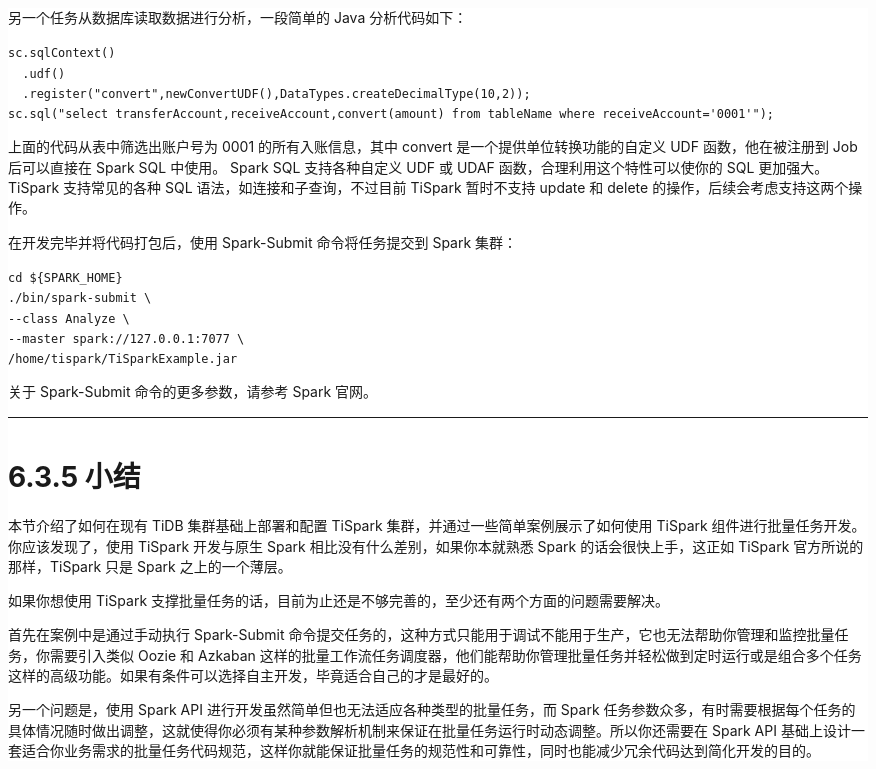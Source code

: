 另一个任务从数据库读取数据进行分析，一段简单的 Java 分析代码如下：

```
sc.sqlContext()
  .udf()
  .register("convert",newConvertUDF(),DataTypes.createDecimalType(10,2));
sc.sql("select transferAccount,receiveAccount,convert(amount) from tableName where receiveAccount='0001'");
```
上面的代码从表中筛选出账户号为 0001 的所有入账信息，其中 convert 是一个提供单位转换功能的自定义 UDF 函数，他在被注册到 Job 后可以直接在 Spark SQL 中使用。
Spark SQL 支持各种自定义 UDF 或 UDAF 函数，合理利用这个特性可以使你的 SQL 更加强大。TiSpark 支持常见的各种 SQL 语法，如连接和子查询，不过目前 TiSpark 暂时不支持 update 和 delete 的操作，后续会考虑支持这两个操作。

在开发完毕并将代码打包后，使用 Spark-Submit 命令将任务提交到 Spark 集群：

```
cd ${SPARK_HOME}
./bin/spark-submit \
--class Analyze \
--master spark://127.0.0.1:7077 \
/home/tispark/TiSparkExample.jar
```
关于 Spark-Submit 命令的更多参数，请参考 Spark 官网。

---
# 6.3.5 小结
本节介绍了如何在现有 TiDB 集群基础上部署和配置 TiSpark 集群，并通过一些简单案例展示了如何使用 TiSpark 组件进行批量任务开发。你应该发现了，使用 TiSpark 开发与原生 Spark 相比没有什么差别，如果你本就熟悉 Spark 的话会很快上手，这正如 TiSpark 官方所说的那样，TiSpark 只是 Spark 之上的一个薄层。

如果你想使用 TiSpark 支撑批量任务的话，目前为止还是不够完善的，至少还有两个方面的问题需要解决。

首先在案例中是通过手动执行 Spark-Submit 命令提交任务的，这种方式只能用于调试不能用于生产，它也无法帮助你管理和监控批量任务，你需要引入类似 Oozie 和 Azkaban 这样的批量工作流任务调度器，他们能帮助你管理批量任务并轻松做到定时运行或是组合多个任务这样的高级功能。如果有条件可以选择自主开发，毕竟适合自己的才是最好的。

另一个问题是，使用 Spark API 进行开发虽然简单但也无法适应各种类型的批量任务，而 Spark 任务参数众多，有时需要根据每个任务的具体情况随时做出调整，这就使得你必须有某种参数解析机制来保证在批量任务运行时动态调整。所以你还需要在 Spark API 基础上设计一套适合你业务需求的批量任务代码规范，这样你就能保证批量任务的规范性和可靠性，同时也能减少冗余代码达到简化开发的目的。
